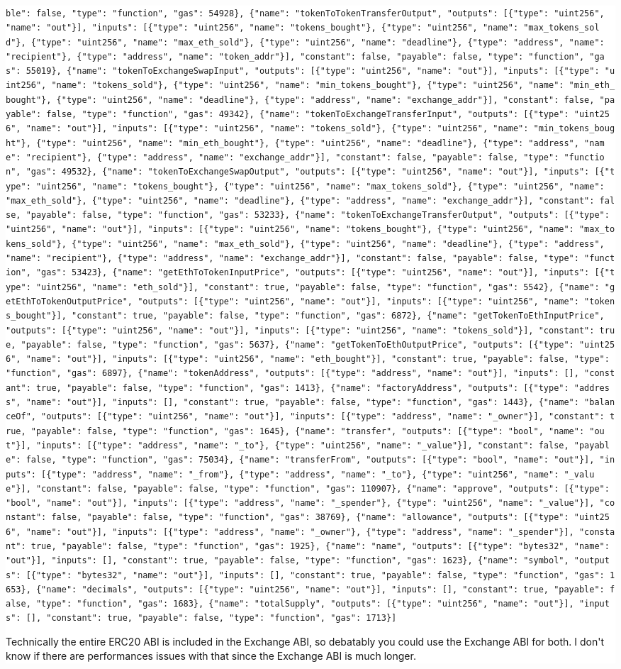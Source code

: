 ```
ble": false, "type": "function", "gas": 54928}, {"name": "tokenToTokenTransferOutput", "outputs": [{"type": "uint256", "name": "out"}], "inputs": [{"type": "uint256", "name": "tokens_bought"}, {"type": "uint256", "name": "max_tokens_sold"}, {"type": "uint256", "name": "max_eth_sold"}, {"type": "uint256", "name": "deadline"}, {"type": "address", "name": "recipient"}, {"type": "address", "name": "token_addr"}], "constant": false, "payable": false, "type": "function", "gas": 55019}, {"name": "tokenToExchangeSwapInput", "outputs": [{"type": "uint256", "name": "out"}], "inputs": [{"type": "uint256", "name": "tokens_sold"}, {"type": "uint256", "name": "min_tokens_bought"}, {"type": "uint256", "name": "min_eth_bought"}, {"type": "uint256", "name": "deadline"}, {"type": "address", "name": "exchange_addr"}], "constant": false, "payable": false, "type": "function", "gas": 49342}, {"name": "tokenToExchangeTransferInput", "outputs": [{"type": "uint256", "name": "out"}], "inputs": [{"type": "uint256", "name": "tokens_sold"}, {"type": "uint256", "name": "min_tokens_bought"}, {"type": "uint256", "name": "min_eth_bought"}, {"type": "uint256", "name": "deadline"}, {"type": "address", "name": "recipient"}, {"type": "address", "name": "exchange_addr"}], "constant": false, "payable": false, "type": "function", "gas": 49532}, {"name": "tokenToExchangeSwapOutput", "outputs": [{"type": "uint256", "name": "out"}], "inputs": [{"type": "uint256", "name": "tokens_bought"}, {"type": "uint256", "name": "max_tokens_sold"}, {"type": "uint256", "name": "max_eth_sold"}, {"type": "uint256", "name": "deadline"}, {"type": "address", "name": "exchange_addr"}], "constant": false, "payable": false, "type": "function", "gas": 53233}, {"name": "tokenToExchangeTransferOutput", "outputs": [{"type": "uint256", "name": "out"}], "inputs": [{"type": "uint256", "name": "tokens_bought"}, {"type": "uint256", "name": "max_tokens_sold"}, {"type": "uint256", "name": "max_eth_sold"}, {"type": "uint256", "name": "deadline"}, {"type": "address", "name": "recipient"}, {"type": "address", "name": "exchange_addr"}], "constant": false, "payable": false, "type": "function", "gas": 53423}, {"name": "getEthToTokenInputPrice", "outputs": [{"type": "uint256", "name": "out"}], "inputs": [{"type": "uint256", "name": "eth_sold"}], "constant": true, "payable": false, "type": "function", "gas": 5542}, {"name": "getEthToTokenOutputPrice", "outputs": [{"type": "uint256", "name": "out"}], "inputs": [{"type": "uint256", "name": "tokens_bought"}], "constant": true, "payable": false, "type": "function", "gas": 6872}, {"name": "getTokenToEthInputPrice", "outputs": [{"type": "uint256", "name": "out"}], "inputs": [{"type": "uint256", "name": "tokens_sold"}], "constant": true, "payable": false, "type": "function", "gas": 5637}, {"name": "getTokenToEthOutputPrice", "outputs": [{"type": "uint256", "name": "out"}], "inputs": [{"type": "uint256", "name": "eth_bought"}], "constant": true, "payable": false, "type": "function", "gas": 6897}, {"name": "tokenAddress", "outputs": [{"type": "address", "name": "out"}], "inputs": [], "constant": true, "payable": false, "type": "function", "gas": 1413}, {"name": "factoryAddress", "outputs": [{"type": "address", "name": "out"}], "inputs": [], "constant": true, "payable": false, "type": "function", "gas": 1443}, {"name": "balanceOf", "outputs": [{"type": "uint256", "name": "out"}], "inputs": [{"type": "address", "name": "_owner"}], "constant": true, "payable": false, "type": "function", "gas": 1645}, {"name": "transfer", "outputs": [{"type": "bool", "name": "out"}], "inputs": [{"type": "address", "name": "_to"}, {"type": "uint256", "name": "_value"}], "constant": false, "payable": false, "type": "function", "gas": 75034}, {"name": "transferFrom", "outputs": [{"type": "bool", "name": "out"}], "inputs": [{"type": "address", "name": "_from"}, {"type": "address", "name": "_to"}, {"type": "uint256", "name": "_value"}], "constant": false, "payable": false, "type": "function", "gas": 110907}, {"name": "approve", "outputs": [{"type": "bool", "name": "out"}], "inputs": [{"type": "address", "name": "_spender"}, {"type": "uint256", "name": "_value"}], "constant": false, "payable": false, "type": "function", "gas": 38769}, {"name": "allowance", "outputs": [{"type": "uint256", "name": "out"}], "inputs": [{"type": "address", "name": "_owner"}, {"type": "address", "name": "_spender"}], "constant": true, "payable": false, "type": "function", "gas": 1925}, {"name": "name", "outputs": [{"type": "bytes32", "name": "out"}], "inputs": [], "constant": true, "payable": false, "type": "function", "gas": 1623}, {"name": "symbol", "outputs": [{"type": "bytes32", "name": "out"}], "inputs": [], "constant": true, "payable": false, "type": "function", "gas": 1653}, {"name": "decimals", "outputs": [{"type": "uint256", "name": "out"}], "inputs": [], "constant": true, "payable": false, "type": "function", "gas": 1683}, {"name": "totalSupply", "outputs": [{"type": "uint256", "name": "out"}], "inputs": [], "constant": true, "payable": false, "type": "function", "gas": 1713}]
```
Technically the entire ERC20 ABI is included in the Exchange ABI, so debatably you could use the Exchange ABI for both. I don't know if there are performances issues with that since the Exchange ABI is much longer.
